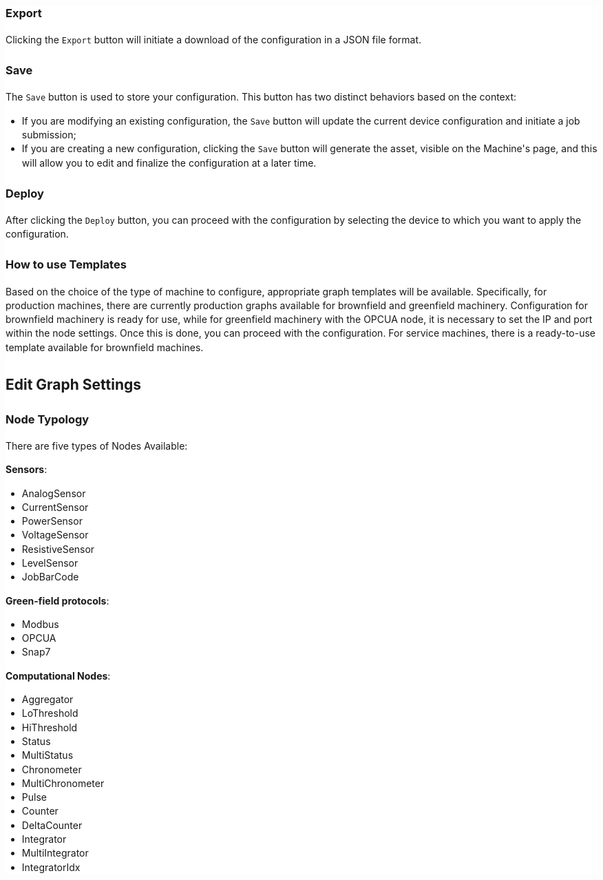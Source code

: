 ### Export

Clicking the `Export` button will initiate a download of the configuration in a JSON file format.

### Save

The `Save` button is used to store your configuration. This button has two distinct behaviors based on the context:

* If you are modifying an existing configuration, the `Save` button will update the current device configuration and initiate a job submission;
* If you are creating a new configuration, clicking the `Save` button will generate the asset, visible on the Machine's page, and this will allow you to edit and finalize the configuration at a later time.

### Deploy

After clicking the `Deploy` button, you can proceed with the configuration by selecting the device to which you want to apply the configuration.

### How to use Templates

Based on the choice of the type of machine to configure, appropriate graph templates will be available. Specifically, for production machines, there are currently production graphs available for brownfield and greenfield machinery. Configuration for brownfield machinery is ready for use, while for greenfield machinery with the OPCUA node, it is necessary to set the IP and port within the node settings. Once this is done, you can proceed with the configuration.
For service machines, there is a ready-to-use template available for brownfield machines.

## Edit Graph Settings

### Node Typology

There are five types of Nodes Available:

**Sensors**:

* AnalogSensor
* CurrentSensor
* PowerSensor
* VoltageSensor
* ResistiveSensor
* LevelSensor
* JobBarCode

**Green-field protocols**:

* Modbus
* OPCUA
* Snap7

**Computational Nodes**:

* Aggregator
* LoThreshold
* HiThreshold
* Status
* MultiStatus
* Chronometer
* MultiChronometer
* Pulse
* Counter
* DeltaCounter
* Integrator
* MultiIntegrator
* IntegratorIdx
